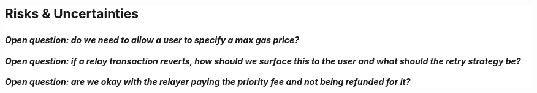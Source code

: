## Risks & Uncertainties

**_Open question: do we need to allow a user to specify a max gas price?_**

**_Open question: if a relay transaction reverts, how should we surface this to the user and what should the retry strategy be?_**

**_Open question: are we okay with the relayer paying the priority fee and not being refunded for it?_**

